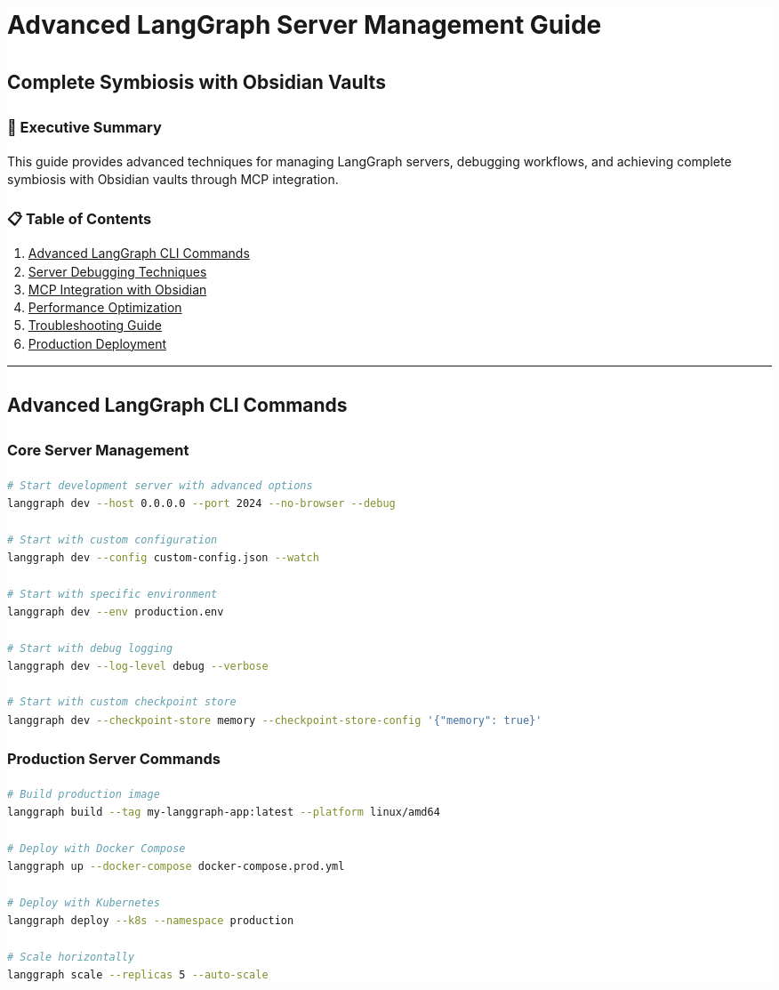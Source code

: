 # Advanced LangGraph Server Management Guide
## Complete Symbiosis with Obsidian Vaults

### 🚀 Executive Summary
This guide provides advanced techniques for managing LangGraph servers, debugging workflows, and achieving complete symbiosis with Obsidian vaults through MCP integration.

### 📋 Table of Contents
1. [Advanced LangGraph CLI Commands](#advanced-langgraph-cli-commands)
2. [Server Debugging Techniques](#server-debugging-techniques)
3. [MCP Integration with Obsidian](#mcp-integration-with-obsidian)
4. [Performance Optimization](#performance-optimization)
5. [Troubleshooting Guide](#troubleshooting-guide)
6. [Production Deployment](#production-deployment)

---

## Advanced LangGraph CLI Commands

### Core Server Management
```bash
# Start development server with advanced options
langgraph dev --host 0.0.0.0 --port 2024 --no-browser --debug

# Start with custom configuration
langgraph dev --config custom-config.json --watch

# Start with specific environment
langgraph dev --env production.env

# Start with debug logging
langgraph dev --log-level debug --verbose

# Start with custom checkpoint store
langgraph dev --checkpoint-store memory --checkpoint-store-config '{"memory": true}'
```

### Production Server Commands
```bash
# Build production image
langgraph build --tag my-langgraph-app:latest --platform linux/amd64

# Deploy with Docker Compose
langgraph up --docker-compose docker-compose.prod.yml

# Deploy with Kubernetes
langgraph deploy --k8s --namespace production

# Scale horizontally
langgraph scale --replicas 5 --auto-scale
```
